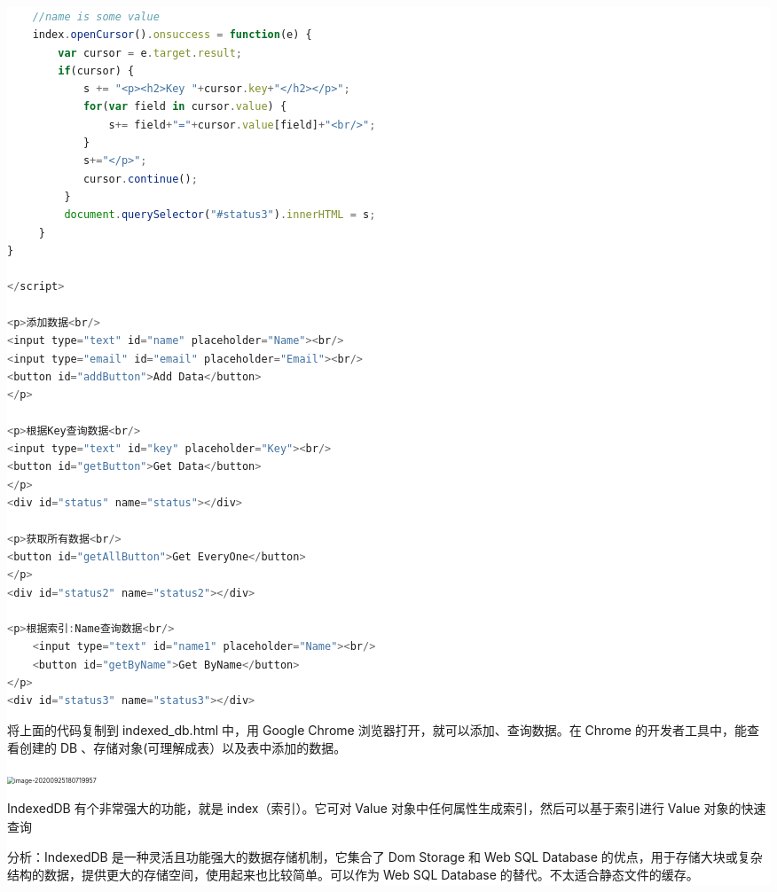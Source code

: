 ```js
    //name is some value
    index.openCursor().onsuccess = function(e) {
        var cursor = e.target.result;
        if(cursor) {
            s += "<p><h2>Key "+cursor.key+"</h2></p>";
            for(var field in cursor.value) {
                s+= field+"="+cursor.value[field]+"<br/>";
            }
            s+="</p>";
            cursor.continue();
         }
         document.querySelector("#status3").innerHTML = s;
     }
}

</script>

<p>添加数据<br/>
<input type="text" id="name" placeholder="Name"><br/>
<input type="email" id="email" placeholder="Email"><br/>
<button id="addButton">Add Data</button>
</p>

<p>根据Key查询数据<br/>
<input type="text" id="key" placeholder="Key"><br/>
<button id="getButton">Get Data</button>
</p>
<div id="status" name="status"></div>

<p>获取所有数据<br/>
<button id="getAllButton">Get EveryOne</button>
</p>
<div id="status2" name="status2"></div>

<p>根据索引:Name查询数据<br/>
    <input type="text" id="name1" placeholder="Name"><br/>
    <button id="getByName">Get ByName</button>
</p>
<div id="status3" name="status3"></div>

```

将上面的代码复制到 indexed_db.html 中，用 Google Chrome 浏览器打开，就可以添加、查询数据。在 Chrome 的开发者工具中，能查看创建的 DB 、存储对象(可理解成表）以及表中添加的数据。

<img src="/Users/zhangchongchong/Library/Application Support/typora-user-images/image-20200925180719957.png" alt="image-20200925180719957" style="zoom:50%;" />

IndexedDB 有个非常强大的功能，就是 index（索引）。它可对 Value 对象中任何属性生成索引，然后可以基于索引进行 Value 对象的快速查询

分析：IndexedDB 是一种灵活且功能强大的数据存储机制，它集合了 Dom Storage 和 Web SQL Database 的优点，用于存储大块或复杂结构的数据，提供更大的存储空间，使用起来也比较简单。可以作为 Web SQL Database 的替代。不太适合静态文件的缓存。
